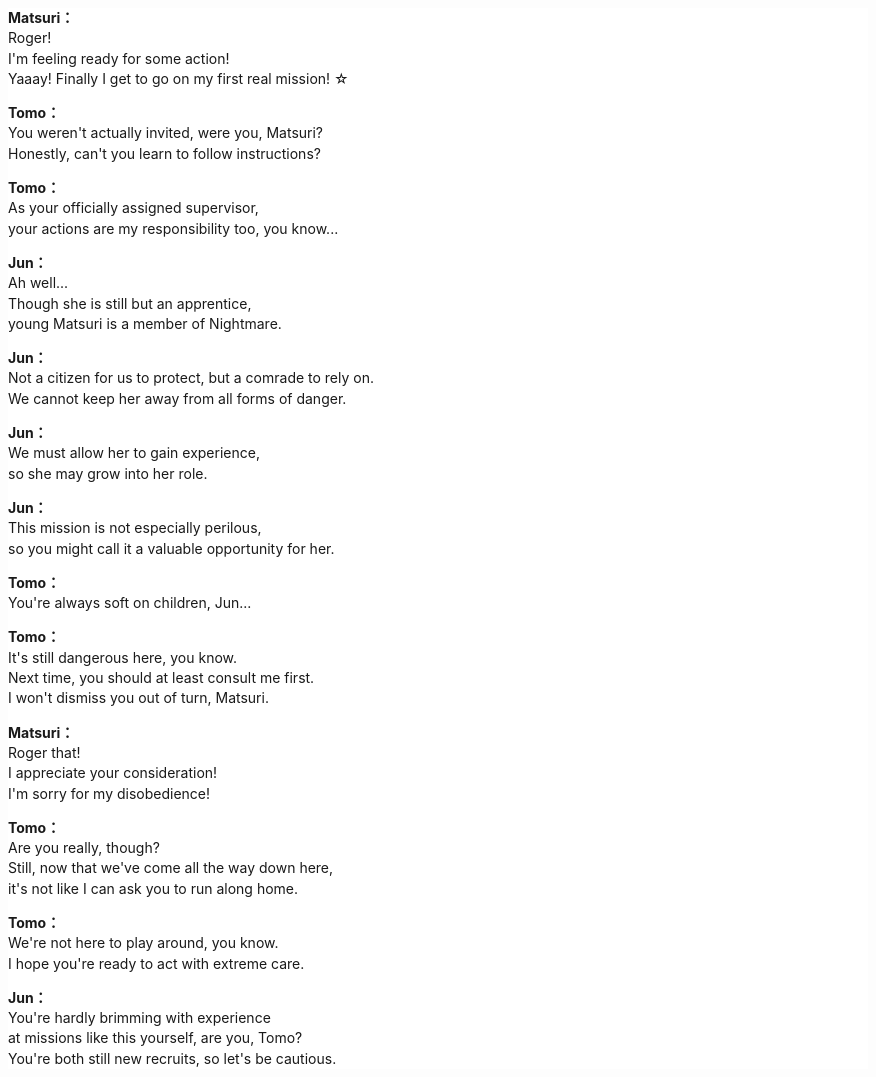 **Matsuri：**  
Roger!  
I'm feeling ready for some action!  
Yaaay! Finally I get to go on my first real mission! ☆  
  
**Tomo：**  
You weren't actually invited, were you, Matsuri?  
Honestly, can't you learn to follow instructions?  
  
**Tomo：**  
As your officially assigned supervisor,  
your actions are my responsibility too, you know...  
  
**Jun：**  
Ah well...  
Though she is still but an apprentice,  
young Matsuri is a member of Nightmare.  
  
**Jun：**  
Not a citizen for us to protect, but a comrade to rely on.  
We cannot keep her away from all forms of danger.  
  
**Jun：**  
We must allow her to gain experience,  
so she may grow into her role.  
  
**Jun：**  
This mission is not especially perilous,  
so you might call it a valuable opportunity for her.  
  
**Tomo：**  
You're always soft on children, Jun...  
  
**Tomo：**  
It's still dangerous here, you know.  
Next time, you should at least consult me first.  
I won't dismiss you out of turn, Matsuri.  
  
**Matsuri：**  
Roger that!  
I appreciate your consideration!  
I'm sorry for my disobedience!  
  
**Tomo：**  
Are you really, though?  
Still, now that we've come all the way down here,  
it's not like I can ask you to run along home.  
  
**Tomo：**  
We're not here to play around, you know.  
I hope you're ready to act with extreme care.  
  
**Jun：**  
You're hardly brimming with experience  
at missions like this yourself, are you, Tomo?  
You're both still new recruits, so let's be cautious.  
  
